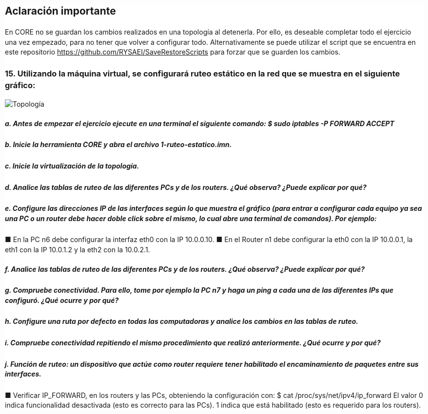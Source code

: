 ## Aclaración importante

En CORE no se guardan los cambios realizados en una topología al detenerla. Por ello, es deseable completar todo el ejercicio una vez empezado, para no tener que volver a configurar todo. Alternativamente se puede utilizar el script que se encuentra en este repositorio https://github.com/RYSAEI/SaveRestoreScripts para forzar que se guarden los cambios.

### 15. Utilizando la máquina virtual, se configurará ruteo estático en la red que se muestra en el siguiente gráfico:

![Topología](https://i.imgur.com/Q3283DS.png)

##### a. Antes de empezar el ejercicio ejecute en una terminal el siguiente comando: $ sudo iptables -P FORWARD ACCEPT

##### b. Inicie la herramienta CORE y abra el archivo 1-ruteo-estatico.imn.

##### c. Inicie la virtualización de la topología.

##### d. Analice las tablas de ruteo de las diferentes PCs y de los routers. ¿Qué observa? ¿Puede explicar por qué?

##### e. Configure las direcciones IP de las interfaces según lo que muestra el gráfico (para entrar a configurar cada equipo ya sea una PC o un router debe hacer doble click sobre el mismo, lo cual abre una terminal de comandos). Por ejemplo:

■ En la PC n6 debe configurar la interfaz eth0 con la IP 10.0.0.10.
■ En el Router n1 debe configurar la eth0 con la IP 10.0.0.1, la eth1 con la IP 10.0.1.2 y la eth2 con la 10.0.2.1.

##### f. Analice las tablas de ruteo de las diferentes PCs y de los routers. ¿Qué observa? ¿Puede explicar por qué?

##### g. Compruebe conectividad. Para ello, tome por ejemplo la PC n7 y haga un ping a cada una de las diferentes IPs que configuró. ¿Qué ocurre y por qué?

##### h. Configure una ruta por defecto en todas las computadoras y analice los cambios en las tablas de ruteo.

##### i. Compruebe conectividad repitiendo el mismo procedimiento que realizó anteriormente. ¿Qué ocurre y por qué?

##### j. Función de ruteo: un dispositivo que actúe como router requiere tener habilitado el encaminamiento de paquetes entre sus interfaces.

■ Verificar IP_FORWARD, en los routers y las PCs, obteniendo la configuración
con: $ cat /proc/sys/net/ipv4/ip_forward
El valor 0 indica funcionalidad desactivada (esto es correcto para las PCs). 1 indica que está habilitado (esto es requerido para los routers).
